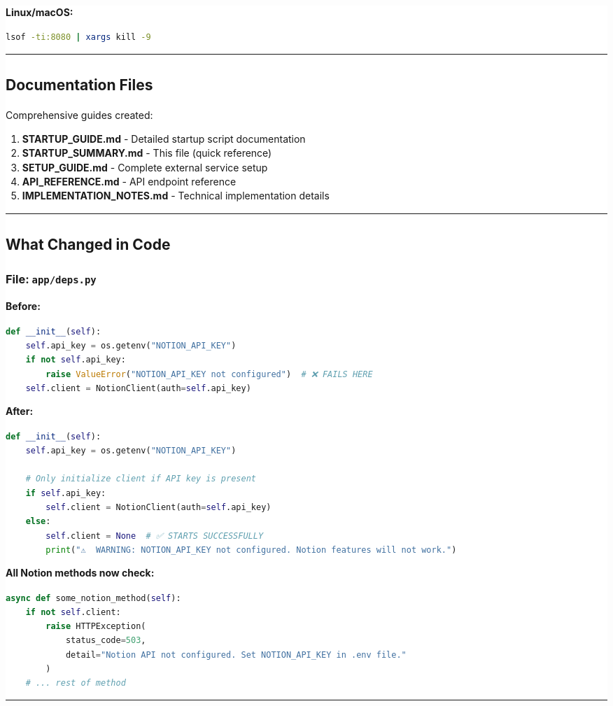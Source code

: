 **Linux/macOS:**
```bash
lsof -ti:8080 | xargs kill -9
```

---

## Documentation Files

Comprehensive guides created:

1. **STARTUP_GUIDE.md** - Detailed startup script documentation
2. **STARTUP_SUMMARY.md** - This file (quick reference)
3. **SETUP_GUIDE.md** - Complete external service setup
4. **API_REFERENCE.md** - API endpoint reference
5. **IMPLEMENTATION_NOTES.md** - Technical implementation details

---

## What Changed in Code

### File: `app/deps.py`

**Before:**
```python
def __init__(self):
    self.api_key = os.getenv("NOTION_API_KEY")
    if not self.api_key:
        raise ValueError("NOTION_API_KEY not configured")  # ❌ FAILS HERE
    self.client = NotionClient(auth=self.api_key)
```

**After:**
```python
def __init__(self):
    self.api_key = os.getenv("NOTION_API_KEY")

    # Only initialize client if API key is present
    if self.api_key:
        self.client = NotionClient(auth=self.api_key)
    else:
        self.client = None  # ✅ STARTS SUCCESSFULLY
        print("⚠️  WARNING: NOTION_API_KEY not configured. Notion features will not work.")
```

**All Notion methods now check:**
```python
async def some_notion_method(self):
    if not self.client:
        raise HTTPException(
            status_code=503,
            detail="Notion API not configured. Set NOTION_API_KEY in .env file."
        )
    # ... rest of method
```

---